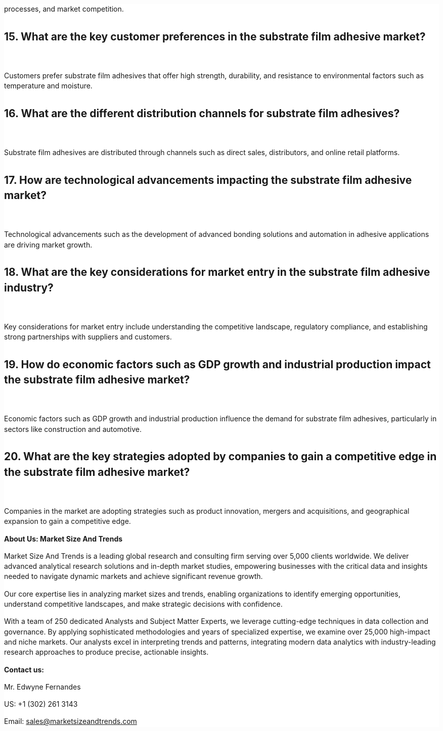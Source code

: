 processes, and market competition.</p><h2>15. What are the key customer preferences in the substrate film adhesive market?</h2><p>&nbsp;</p><p>Customers prefer substrate film adhesives that offer high strength, durability, and resistance to environmental factors such as temperature and moisture.</p><h2>16. What are the different distribution channels for substrate film adhesives?</h2><p>&nbsp;</p><p>Substrate film adhesives are distributed through channels such as direct sales, distributors, and online retail platforms.</p><h2>17. How are technological advancements impacting the substrate film adhesive market?</h2><p>&nbsp;</p><p>Technological advancements such as the development of advanced bonding solutions and automation in adhesive applications are driving market growth.</p><h2>18. What are the key considerations for market entry in the substrate film adhesive industry?</h2><p>&nbsp;</p><p>Key considerations for market entry include understanding the competitive landscape, regulatory compliance, and establishing strong partnerships with suppliers and customers.</p><h2>19. How do economic factors such as GDP growth and industrial production impact the substrate film adhesive market?</h2><p>&nbsp;</p><p>Economic factors such as GDP growth and industrial production influence the demand for substrate film adhesives, particularly in sectors like construction and automotive.</p><h2>20. What are the key strategies adopted by companies to gain a competitive edge in the substrate film adhesive market?</h2><p>&nbsp;</p><p>Companies in the market are adopting strategies such as product innovation, mergers and acquisitions, and geographical expansion to gain a competitive edge.</p></body></html></p><p><strong>About Us:&nbsp;Market Size And Trends</strong></p><p>Market Size And Trends&nbsp;is a leading global research and consulting firm serving over 5,000 clients worldwide. We deliver advanced analytical research solutions and in-depth market studies, empowering businesses with the critical data and insights needed to navigate dynamic markets and achieve significant revenue growth.</p><p>Our core expertise lies in analyzing market sizes and trends, enabling organizations to identify emerging opportunities, understand competitive landscapes, and make strategic decisions with confidence.</p><p>With a team of 250 dedicated Analysts and Subject Matter Experts, we leverage cutting-edge techniques in data collection and governance. By applying sophisticated methodologies and years of specialized expertise, we examine over 25,000 high-impact and niche markets. Our analysts excel in interpreting trends and patterns, integrating modern data analytics with industry-leading research approaches to produce precise, actionable insights.</p><p><strong>Contact us:</strong></p><p>Mr. Edwyne Fernandes</p><p>US: +1 (302) 261 3143</p><p>Email: <a href="mailto:sales@marketsizeandtrends.com">sales@marketsizeandtrends.com</a>&nbsp;</p>
